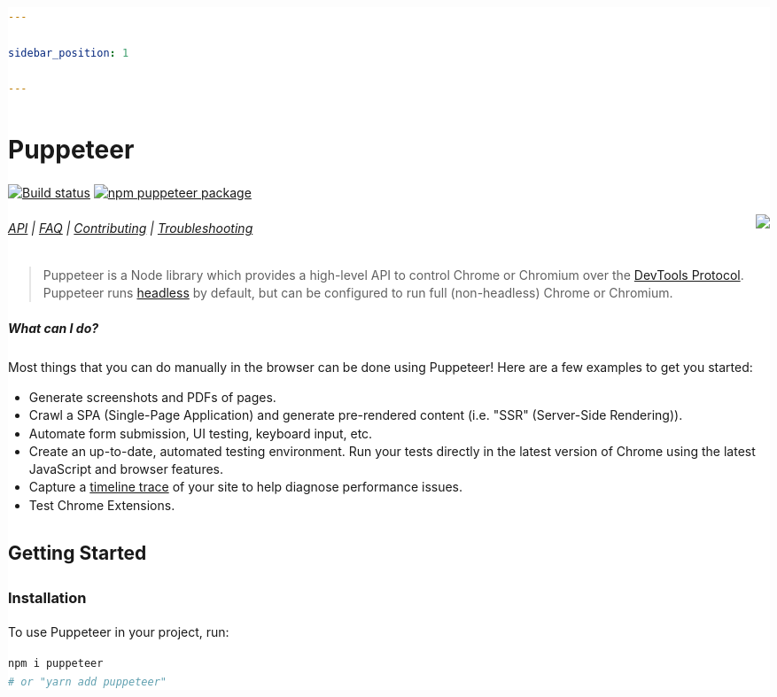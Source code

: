 ```yaml
---

sidebar_position: 1

---
```


# Puppeteer



[![Build status](https://github.com/puppeteer/puppeteer/workflows/CI/badge.svg)](https://github.com/puppeteer/puppeteer/actions?query=workflow%3ACI) [![npm puppeteer package](https://img.shields.io/npm/v/puppeteer.svg)](https://npmjs.org/package/puppeteer)



<img src="https://user-images.githubusercontent.com/10379601/29446482-04f7036a-841f-11e7-9872-91d1fc2ea683.png" height="200" align="right"/>

###### [API](https://pptr.dev/api) | [FAQ](https://pptr.dev/faq) | [Contributing](https://pptr.dev/contributing) | [Troubleshooting](https://pptr.dev/troubleshooting)

> Puppeteer is a Node library which provides a high-level API to control Chrome or Chromium over the [DevTools Protocol](https://chromedevtools.github.io/devtools-protocol/). Puppeteer runs [headless](https://developers.google.com/web/updates/2017/04/headless-chrome) by default, but can be configured to run full (non-headless) Chrome or Chromium.



##### What can I do?

Most things that you can do manually in the browser can be done using Puppeteer! Here are a few examples to get you started:

- Generate screenshots and PDFs of pages.
- Crawl a SPA (Single-Page Application) and generate pre-rendered content (i.e. "SSR" (Server-Side Rendering)).
- Automate form submission, UI testing, keyboard input, etc.
- Create an up-to-date, automated testing environment. Run your tests directly in the latest version of Chrome using the latest JavaScript and browser features.
- Capture a [timeline trace](https://developers.google.com/web/tools/chrome-devtools/evaluate-performance/reference) of your site to help diagnose performance issues.
- Test Chrome Extensions.




## Getting Started

### Installation

To use Puppeteer in your project, run:

```bash
npm i puppeteer
# or "yarn add puppeteer"
```
